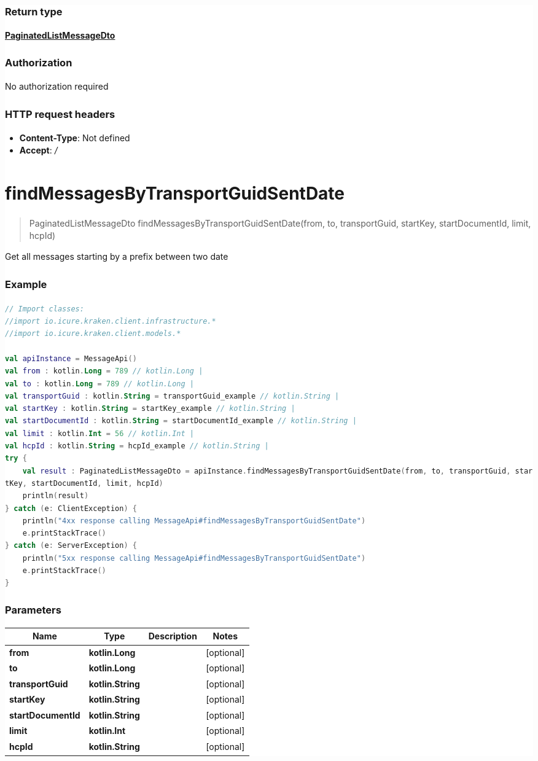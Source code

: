 ### Return type

[**PaginatedListMessageDto**](PaginatedListMessageDto.md)

### Authorization

No authorization required

### HTTP request headers

 - **Content-Type**: Not defined
 - **Accept**: */*

<a name="findMessagesByTransportGuidSentDate"></a>
# **findMessagesByTransportGuidSentDate**
> PaginatedListMessageDto findMessagesByTransportGuidSentDate(from, to, transportGuid, startKey, startDocumentId, limit, hcpId)

Get all messages starting by a prefix between two date

### Example
```kotlin
// Import classes:
//import io.icure.kraken.client.infrastructure.*
//import io.icure.kraken.client.models.*

val apiInstance = MessageApi()
val from : kotlin.Long = 789 // kotlin.Long | 
val to : kotlin.Long = 789 // kotlin.Long | 
val transportGuid : kotlin.String = transportGuid_example // kotlin.String | 
val startKey : kotlin.String = startKey_example // kotlin.String | 
val startDocumentId : kotlin.String = startDocumentId_example // kotlin.String | 
val limit : kotlin.Int = 56 // kotlin.Int | 
val hcpId : kotlin.String = hcpId_example // kotlin.String | 
try {
    val result : PaginatedListMessageDto = apiInstance.findMessagesByTransportGuidSentDate(from, to, transportGuid, startKey, startDocumentId, limit, hcpId)
    println(result)
} catch (e: ClientException) {
    println("4xx response calling MessageApi#findMessagesByTransportGuidSentDate")
    e.printStackTrace()
} catch (e: ServerException) {
    println("5xx response calling MessageApi#findMessagesByTransportGuidSentDate")
    e.printStackTrace()
}
```

### Parameters

Name | Type | Description  | Notes
------------- | ------------- | ------------- | -------------
 **from** | **kotlin.Long**|  | [optional]
 **to** | **kotlin.Long**|  | [optional]
 **transportGuid** | **kotlin.String**|  | [optional]
 **startKey** | **kotlin.String**|  | [optional]
 **startDocumentId** | **kotlin.String**|  | [optional]
 **limit** | **kotlin.Int**|  | [optional]
 **hcpId** | **kotlin.String**|  | [optional]
